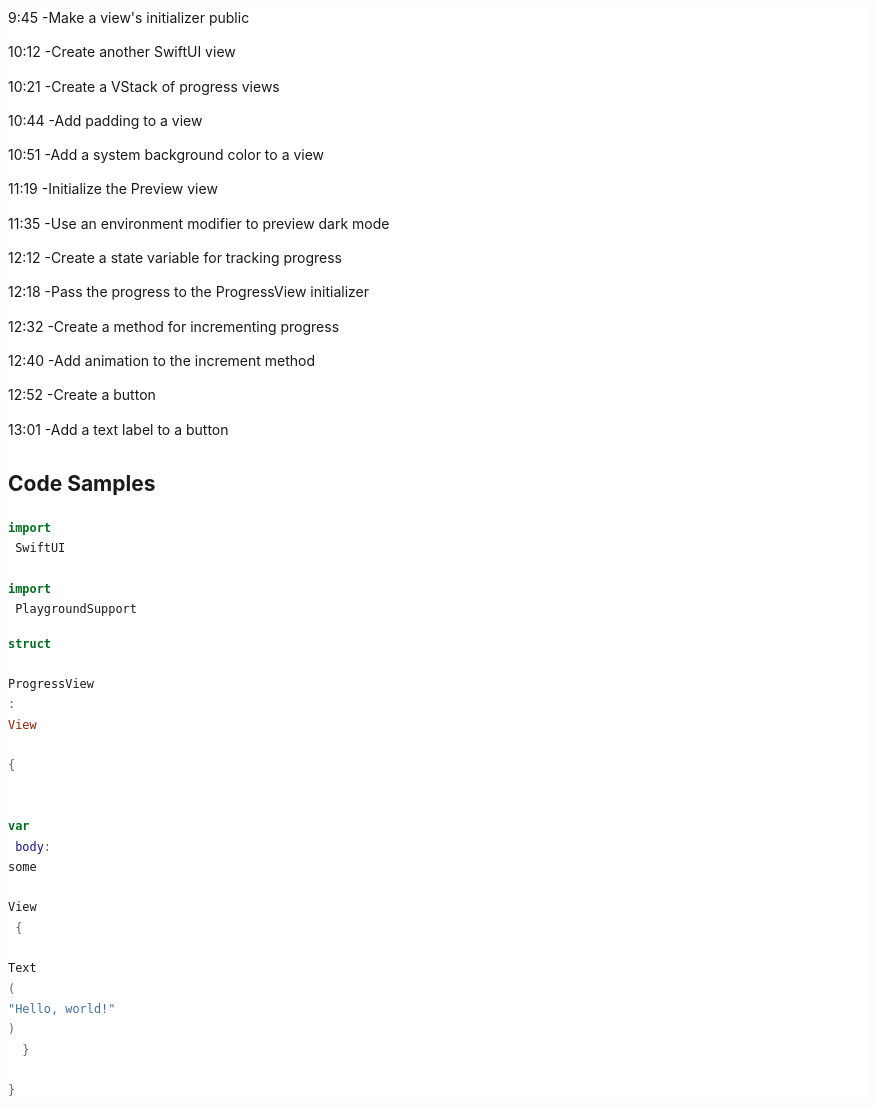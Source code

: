 9:45 -Make a view's initializer public

10:12 -Create another SwiftUI view

10:21 -Create a VStack of progress views

10:44 -Add padding to a view

10:51 -Add a system background color to a view

11:19 -Initialize the Preview view

11:35 -Use an environment modifier to preview dark mode

12:12 -Create a state variable for tracking progress

12:18 -Pass the progress to the ProgressView initializer

12:32 -Create a method for incrementing progress

12:40 -Add animation to the increment method

12:52 -Create a button

13:01 -Add a text label to a button

## Code Samples

```swift
import
 SwiftUI

import
 PlaygroundSupport
```

```swift
struct
 
ProgressView
: 
View
 
{
  
  
var
 body: 
some
 
View
 {
    
Text
(
"Hello, world!"
)
  }
  
}
```
